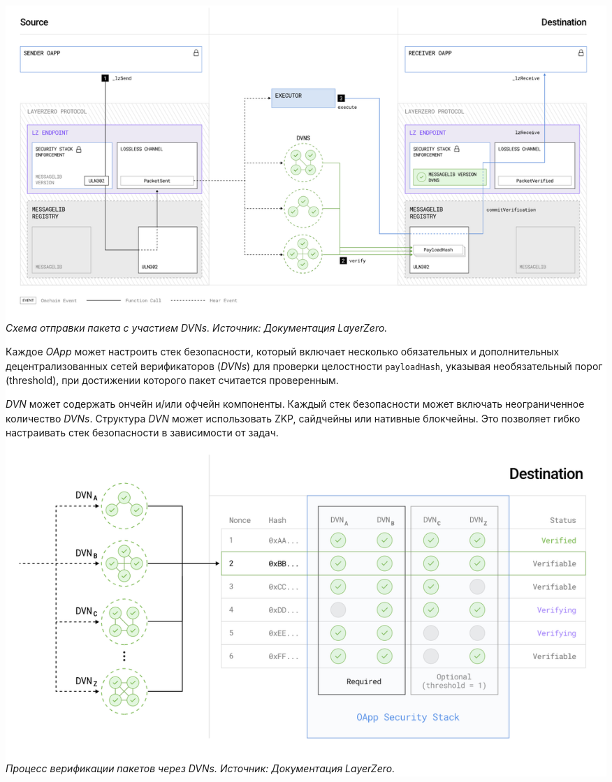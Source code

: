 ![dvns](./img/dvns.png)  
*Схема отправки пакета с участием DVNs. Источник: Документация LayerZero.*

Каждое *OApp* может настроить стек безопасности, который включает несколько обязательных и дополнительных децентрализованных сетей верификаторов (*DVNs*) для проверки целостности `payloadHash`, указывая необязательный порог (threshold), при достижении которого пакет считается проверенным.

*DVN* может содержать ончейн и/или офчейн компоненты. Каждый стек безопасности может включать неограниченное количество *DVNs*. Структура *DVN* может использовать ZKP, сайдчейны или нативные блокчейны. Это позволяет гибко настраивать стек безопасности в зависимости от задач.

![dvns-check](./img/dvns-check.png)  
*Процесс верификации пакетов через DVNs. Источник: Документация LayerZero.*
